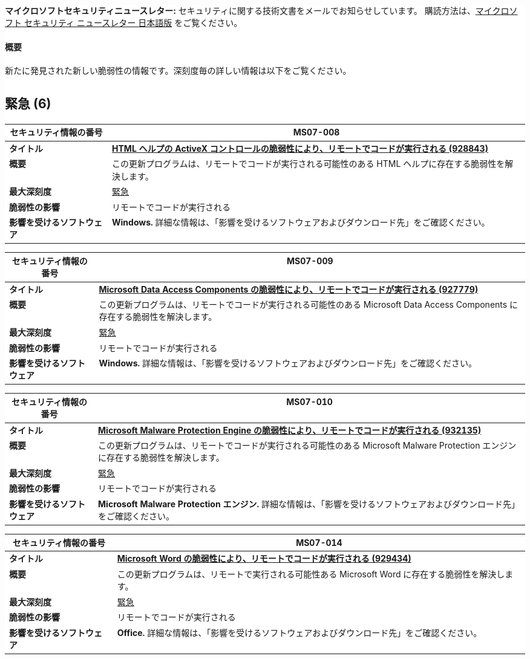 **マイクロソフトセキュリティニュースレター:** セキュリティに関する技術文書をメールでお知らせしています。 購読方法は、[マイクロソフト セキュリティ ニュースレター 日本語版](http://technet.microsoft.com/ja-jp/security/cc307424.aspx) をご覧ください。

#### 概要

新たに発見された新しい脆弱性の情報です。深刻度毎の詳しい情報は以下をご覧ください。

緊急 (6)
--------

<span></span>

| セキュリティ情報の番号       | MS07-008                                                                                                                                               |
|------------------------------|--------------------------------------------------------------------------------------------------------------------------------------------------------|
| **タイトル**                 | [**HTML ヘルプの ActiveX コントロールの脆弱性により、リモートでコードが実行される (928843)**](http://technet.microsoft.com/security/bulletin/ms07-008) |
| **概要**                     | この更新プログラムは、リモートでコードが実行される可能性のある HTML ヘルプに存在する脆弱性を解決します。                                               |
| **最大深刻度**               | [緊急](http://technet.microsoft.com/security/bulletin/rating)                                                                                          |
| **脆弱性の影響**             | リモートでコードが実行される                                                                                                                           |
| **影響を受けるソフトウェア** | **Windows.** 詳細な情報は、「影響を受けるソフトウェアおよびダウンロード先」をご確認ください。                                                          |

| セキュリティ情報の番号       | MS07-009                                                                                                                                              |
|------------------------------|-------------------------------------------------------------------------------------------------------------------------------------------------------|
| **タイトル**                 | [**Microsoft Data Access Components の脆弱性により、リモートでコードが実行される (927779)**](http://technet.microsoft.com/security/bulletin/ms07-009) |
| **概要**                     | この更新プログラムは、リモートでコードが実行される可能性のある Microsoft Data Access Components に存在する脆弱性を解決します。                        |
| **最大深刻度**               | [緊急](http://technet.microsoft.com/security/bulletin/rating)                                                                                         |
| **脆弱性の影響**             | リモートでコードが実行される                                                                                                                          |
| **影響を受けるソフトウェア** | **Windows.** 詳細な情報は、「影響を受けるソフトウェアおよびダウンロード先」をご確認ください。                                                         |

| セキュリティ情報の番号       | MS07-010                                                                                                                                                 |
|------------------------------|----------------------------------------------------------------------------------------------------------------------------------------------------------|
| **タイトル**                 | [**Microsoft Malware Protection Engine の脆弱性により、リモートでコードが実行される (932135)**](http://technet.microsoft.com/security/bulletin/ms07-010) |
| **概要**                     | この更新プログラムは、リモートでコードが実行される可能性のある Microsoft Malware Protection エンジンに存在する脆弱性を解決します。                       |
| **最大深刻度**               | [緊急](http://technet.microsoft.com/security/bulletin/rating)                                                                                            |
| **脆弱性の影響**             | リモートでコードが実行される                                                                                                                             |
| **影響を受けるソフトウェア** | **Microsoft Malware Protection エンジン.** 詳細な情報は、「影響を受けるソフトウェアおよびダウンロード先」をご確認ください。                              |

| セキュリティ情報の番号       | MS07-014                                                                                                                            |
|------------------------------|-------------------------------------------------------------------------------------------------------------------------------------|
| **タイトル**                 | [**Microsoft Word の脆弱性により、リモートでコードが実行される (929434)**](http://technet.microsoft.com/security/bulletin/ms07-014) |
| **概要**                     | この更新プログラムは、リモートで実行される可能性ある Microsoft Word に存在する脆弱性を解決します。                                  |
| **最大深刻度**               | [緊急](http://technet.microsoft.com/security/bulletin/rating)                                                                       |
| **脆弱性の影響**             | リモートでコードが実行される                                                                                                        |
| **影響を受けるソフトウェア** | **Office.** 詳細な情報は、「影響を受けるソフトウェアおよびダウンロード先」をご確認ください。                                        |
